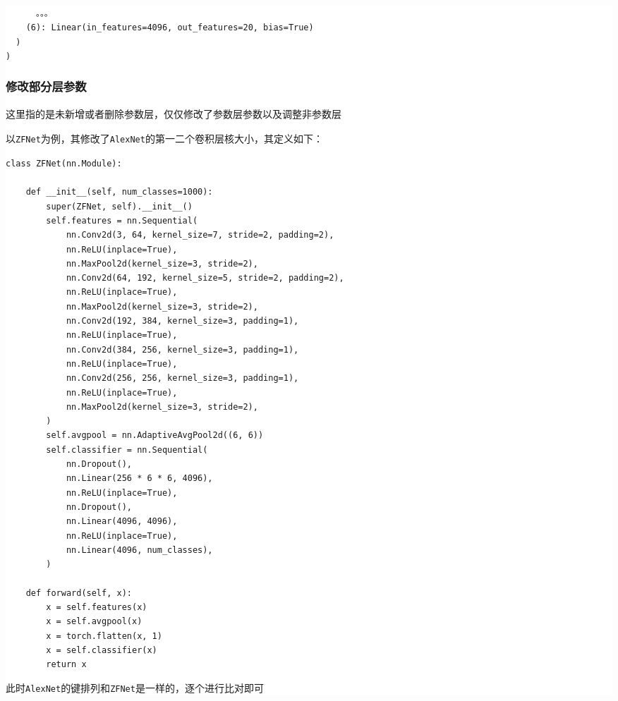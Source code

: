 ```
      。。。
    (6): Linear(in_features=4096, out_features=20, bias=True)
  )
)
```

### 修改部分层参数

这里指的是未新增或者删除参数层，仅仅修改了参数层参数以及调整非参数层

以`ZFNet`为例，其修改了`AlexNet`的第一二个卷积层核大小，其定义如下：

```
class ZFNet(nn.Module):

    def __init__(self, num_classes=1000):
        super(ZFNet, self).__init__()
        self.features = nn.Sequential(
            nn.Conv2d(3, 64, kernel_size=7, stride=2, padding=2),
            nn.ReLU(inplace=True),
            nn.MaxPool2d(kernel_size=3, stride=2),
            nn.Conv2d(64, 192, kernel_size=5, stride=2, padding=2),
            nn.ReLU(inplace=True),
            nn.MaxPool2d(kernel_size=3, stride=2),
            nn.Conv2d(192, 384, kernel_size=3, padding=1),
            nn.ReLU(inplace=True),
            nn.Conv2d(384, 256, kernel_size=3, padding=1),
            nn.ReLU(inplace=True),
            nn.Conv2d(256, 256, kernel_size=3, padding=1),
            nn.ReLU(inplace=True),
            nn.MaxPool2d(kernel_size=3, stride=2),
        )
        self.avgpool = nn.AdaptiveAvgPool2d((6, 6))
        self.classifier = nn.Sequential(
            nn.Dropout(),
            nn.Linear(256 * 6 * 6, 4096),
            nn.ReLU(inplace=True),
            nn.Dropout(),
            nn.Linear(4096, 4096),
            nn.ReLU(inplace=True),
            nn.Linear(4096, num_classes),
        )

    def forward(self, x):
        x = self.features(x)
        x = self.avgpool(x)
        x = torch.flatten(x, 1)
        x = self.classifier(x)
        return x
```

此时`AlexNet`的键排列和`ZFNet`是一样的，逐个进行比对即可
